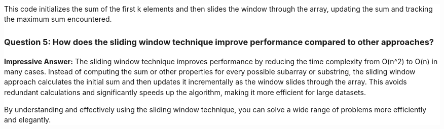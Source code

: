 This code initializes the sum of the first k elements and then slides the window through the array, updating the sum and tracking the maximum sum encountered.

### Question 5: How does the sliding window technique improve performance compared to other approaches?

**Impressive Answer:**
The sliding window technique improves performance by reducing the time complexity from O(n^2) to O(n) in many cases. Instead of computing the sum or other properties for every possible subarray or substring, the sliding window approach calculates the initial sum and then updates it incrementally as the window slides through the array. This avoids redundant calculations and significantly speeds up the algorithm, making it more efficient for large datasets.

By understanding and effectively using the sliding window technique, you can solve a wide range of problems more efficiently and elegantly.
